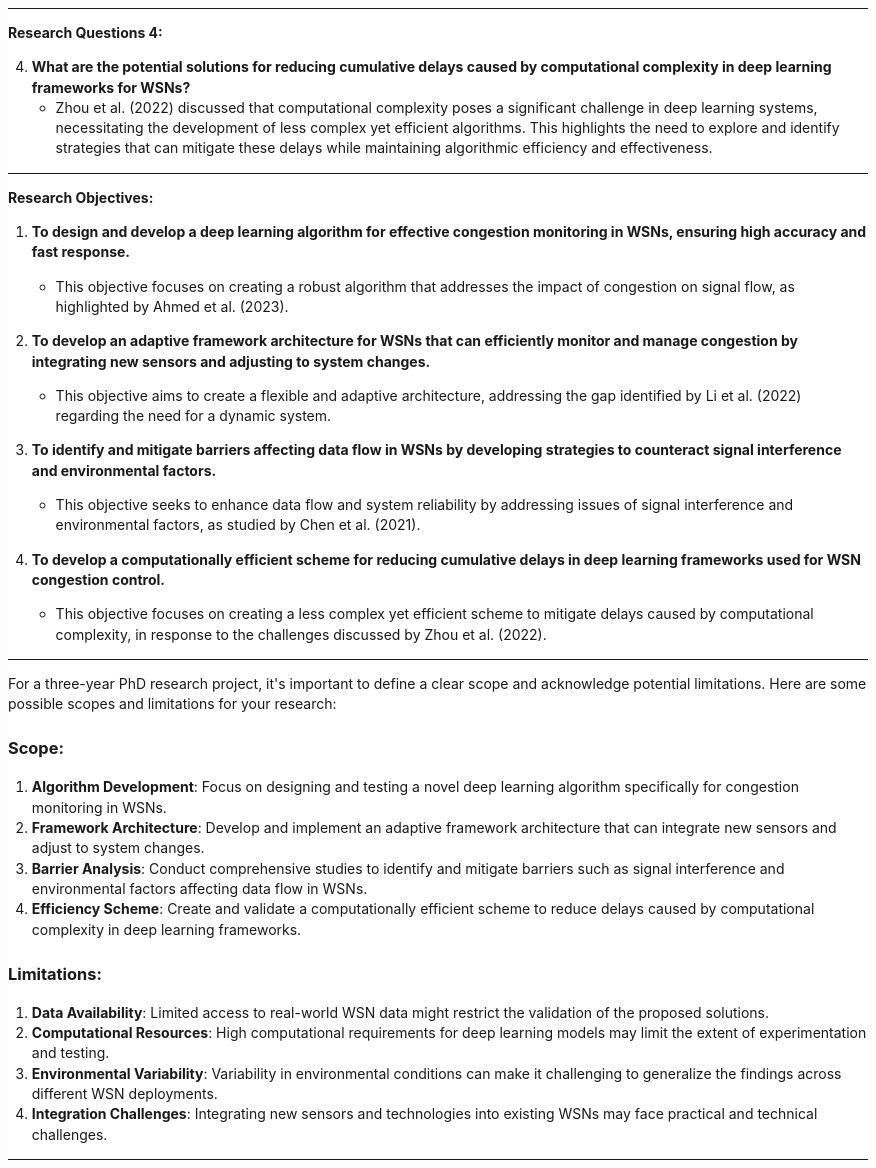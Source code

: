 

---

**Research Questions 4:**

4. **What are the potential solutions for reducing cumulative delays caused by computational complexity in deep learning frameworks for WSNs?**
   - Zhou et al. (2022) discussed that computational complexity poses a significant challenge in deep learning systems, necessitating the development of less complex yet efficient algorithms. This highlights the need to explore and identify strategies that can mitigate these delays while maintaining algorithmic efficiency and effectiveness.

---

**Research Objectives:**

1. **To design and develop a deep learning algorithm for effective congestion monitoring in WSNs, ensuring high accuracy and fast response.**
   - This objective focuses on creating a robust algorithm that addresses the impact of congestion on signal flow, as highlighted by Ahmed et al. (2023).

2. **To develop an adaptive framework architecture for WSNs that can efficiently monitor and manage congestion by integrating new sensors and adjusting to system changes.**
   - This objective aims to create a flexible and adaptive architecture, addressing the gap identified by Li et al. (2022) regarding the need for a dynamic system.

3. **To identify and mitigate barriers affecting data flow in WSNs by developing strategies to counteract signal interference and environmental factors.**
   - This objective seeks to enhance data flow and system reliability by addressing issues of signal interference and environmental factors, as studied by Chen et al. (2021).

4. **To develop a computationally efficient scheme for reducing cumulative delays in deep learning frameworks used for WSN congestion control.**
   - This objective focuses on creating a less complex yet efficient scheme to mitigate delays caused by computational complexity, in response to the challenges discussed by Zhou et al. (2022).

---
For a three-year PhD research project, it's important to define a clear scope and acknowledge potential limitations. Here are some possible scopes and limitations for your research:

### Scope:
1. **Algorithm Development**: Focus on designing and testing a novel deep learning algorithm specifically for congestion monitoring in WSNs.
2. **Framework Architecture**: Develop and implement an adaptive framework architecture that can integrate new sensors and adjust to system changes.
3. **Barrier Analysis**: Conduct comprehensive studies to identify and mitigate barriers such as signal interference and environmental factors affecting data flow in WSNs.
4. **Efficiency Scheme**: Create and validate a computationally efficient scheme to reduce delays caused by computational complexity in deep learning frameworks.

### Limitations:
1. **Data Availability**: Limited access to real-world WSN data might restrict the validation of the proposed solutions.
2. **Computational Resources**: High computational requirements for deep learning models may limit the extent of experimentation and testing.
3. **Environmental Variability**: Variability in environmental conditions can make it challenging to generalize the findings across different WSN deployments.
4. **Integration Challenges**: Integrating new sensors and technologies into existing WSNs may face practical and technical challenges.

---